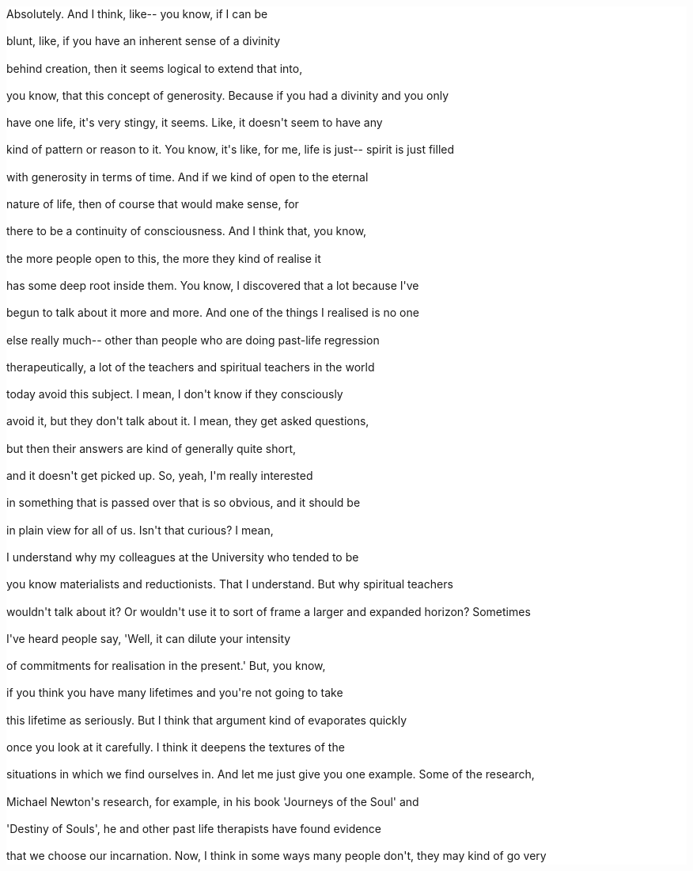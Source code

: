 Absolutely. And I think, like-- you know, if I can be

blunt, like, if you have an inherent sense of a divinity

behind creation, then it seems logical to extend that into,

you know, that this concept of generosity. Because if you had a divinity and you only

have one life, it's very stingy, it seems. Like, it doesn't seem to have any

kind of pattern or reason to it. You know, it's like, for me, life is just-- spirit is just filled

with generosity in terms of time. And if we kind of open to the eternal

nature of life, then of course that would make sense, for

there to be a continuity of consciousness. And I think that, you know,

the more people open to this, the more they kind of realise it

has some deep root inside them. You know, I discovered that a lot because I've

begun to talk about it more and more. And one of the things I realised is no one

else really much-- other than people who are doing past-life regression

therapeutically, a lot of the teachers and spiritual teachers in the world

today avoid this subject. I mean, I don't know if they consciously

avoid it, but they don't talk about it. I mean, they get asked questions,

but then their answers are kind of generally quite short,

and it doesn't get picked up. So, yeah, I'm really interested

in something that is passed over that is so obvious, and it should be

in plain view for all of us. Isn't that curious? I mean,

I understand why my colleagues at the University who tended to be

you know materialists and reductionists. That I understand. But why spiritual teachers

wouldn't talk about it? Or wouldn't use it to sort of frame a larger and expanded horizon? Sometimes

I've heard people say, 'Well, it can dilute your intensity

of commitments for realisation in the present.' But, you know,

if you think you have many lifetimes and you're not going to take

this lifetime as seriously. But I think that argument kind of evaporates quickly

once you look at it carefully. I think it deepens the textures of the

situations in which we find ourselves in. And let me just give you one example. Some of the research,

Michael Newton's research, for example, in his book 'Journeys of the Soul' and

'Destiny of Souls', he and other past life therapists have found evidence

that we choose our incarnation. Now, I think in some ways many people don't, they may kind of go very
